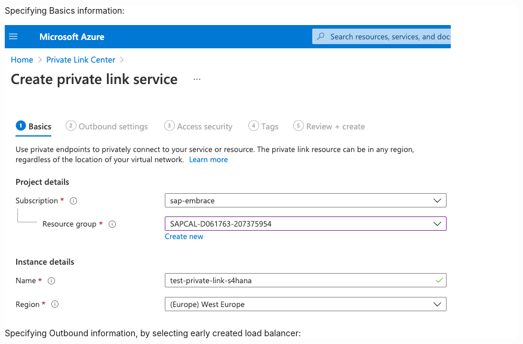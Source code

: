 Specifying Basics information:

![Azure](images/azure-10.png)

Specifying Outbound information, by selecting early created load balancer:
